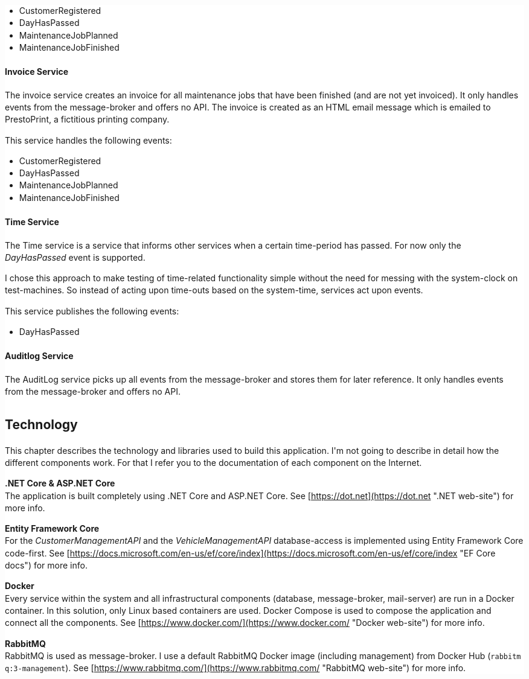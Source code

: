- CustomerRegistered
- DayHasPassed
- MaintenanceJobPlanned
- MaintenanceJobFinished

#### Invoice Service
The invoice service creates an invoice for all maintenance jobs that have been finished (and are not yet invoiced). It only handles events from the message-broker and offers no API. The invoice is created as an HTML email message which is emailed to PrestoPrint, a fictitious printing company.

This service handles the following events:

- CustomerRegistered
- DayHasPassed
- MaintenanceJobPlanned
- MaintenanceJobFinished

#### Time Service
The Time service is a service that informs other services when a certain time-period has passed. For now only the *DayHasPassed* event is supported.

I chose this approach to make testing of time-related functionality simple without the need for messing with the system-clock on test-machines. So instead of acting upon time-outs based on the system-time, services act upon events.

This service publishes the following events:

- DayHasPassed

#### Auditlog Service
The AuditLog service picks up all events from the message-broker and stores them for later reference. It only handles events from the message-broker and offers no API. 

## Technology
This chapter describes the technology and libraries used to build this application. I'm not going to describe in detail how the different components work. For that I refer you to the documentation of each component on the Internet.

**.NET Core & ASP.NET Core**  
The application is built completely using .NET Core and ASP.NET Core. See [https://dot.net](https://dot.net ".NET web-site") for more info.

**Entity Framework Core**  
For the *CustomerManagementAPI* and the *VehicleManagementAPI* database-access is implemented using Entity Framework Core code-first. See [https://docs.microsoft.com/en-us/ef/core/index](https://docs.microsoft.com/en-us/ef/core/index "EF Core docs") for more info.

**Docker**  
Every service within the system and all infrastructural components (database, message-broker, mail-server) are run in a Docker container. In this solution, only Linux based containers are used. Docker Compose is used to compose the application and connect all the components. See [https://www.docker.com/](https://www.docker.com/ "Docker web-site") for more info.

**RabbitMQ**  
RabbitMQ is used as message-broker. I use a default RabbitMQ Docker image (including management) from Docker Hub (`rabbitmq:3-management`). See [https://www.rabbitmq.com/](https://www.rabbitmq.com/ "RabbitMQ web-site") for more info.
